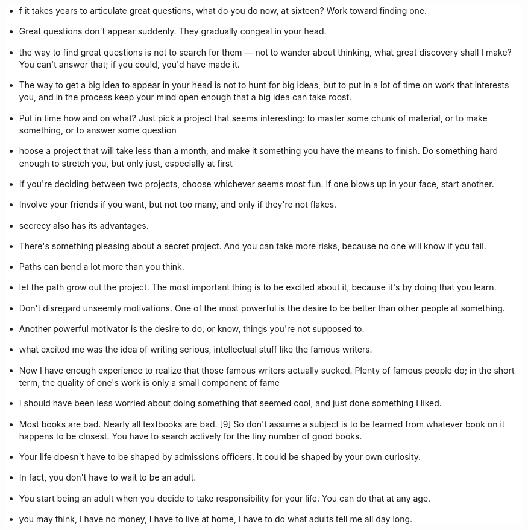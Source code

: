 -   f it takes years to articulate great questions, what do you do now, at sixteen? Work toward finding one.
    
-   Great questions don't appear suddenly. They gradually congeal in your head.
    
-   the way to find great questions is not to search for them — not to wander about thinking, what great discovery shall I make? You can't answer that; if you could, you'd have made it.
    
-   The way to get a big idea to appear in your head is not to hunt for big ideas, but to put in a lot of time on work that interests you, and in the process keep your mind open enough that a big idea can take roost.
    
-   Put in time how and on what? Just pick a project that seems interesting: to master some chunk of material, or to make something, or to answer some question
    
-   hoose a project that will take less than a month, and make it something you have the means to finish. Do something hard enough to stretch you, but only just, especially at first
    
-   If you're deciding between two projects, choose whichever seems most fun. If one blows up in your face, start another.
    
-   Involve your friends if you want, but not too many, and only if they're not flakes.
    
-   secrecy also has its advantages.
    
-   There's something pleasing about a secret project. And you can take more risks, because no one will know if you fail.
    
-   Paths can bend a lot more than you think.
    
-   let the path grow out the project. The most important thing is to be excited about it, because it's by doing that you learn.
    
-   Don't disregard unseemly motivations. One of the most powerful is the desire to be better than other people at something.
    
-   Another powerful motivator is the desire to do, or know, things you're not supposed to.
    
-   what excited me was the idea of writing serious, intellectual stuff like the famous writers.
    
-   Now I have enough experience to realize that those famous writers actually sucked. Plenty of famous people do; in the short term, the quality of one's work is only a small component of fame
    
-   I should have been less worried about doing something that seemed cool, and just done something I liked.
    
-   Most books are bad. Nearly all textbooks are bad. [9] So don't assume a subject is to be learned from whatever book on it happens to be closest. You have to search actively for the tiny number of good books.
    
-   Your life doesn't have to be shaped by admissions officers. It could be shaped by your own curiosity.
    
-   In fact, you don't have to wait to be an adult.
    
-   You start being an adult when you decide to take responsibility for your life. You can do that at any age.
    
-   you may think, I have no money, I have to live at home, I have to do what adults tell me all day long.
    